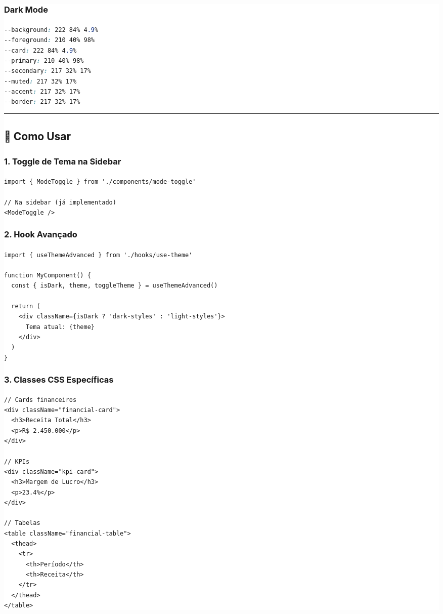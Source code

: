 ### **Dark Mode**
```css
--background: 222 84% 4.9%
--foreground: 210 40% 98%
--card: 222 84% 4.9%
--primary: 210 40% 98%
--secondary: 217 32% 17%
--muted: 217 32% 17%
--accent: 217 32% 17%
--border: 217 32% 17%
```

---

## **🚀 Como Usar**

### **1. Toggle de Tema na Sidebar**
```tsx
import { ModeToggle } from './components/mode-toggle'

// Na sidebar (já implementado)
<ModeToggle />
```

### **2. Hook Avançado**
```tsx
import { useThemeAdvanced } from './hooks/use-theme'

function MyComponent() {
  const { isDark, theme, toggleTheme } = useThemeAdvanced()
  
  return (
    <div className={isDark ? 'dark-styles' : 'light-styles'}>
      Tema atual: {theme}
    </div>
  )
}
```

### **3. Classes CSS Específicas**
```tsx
// Cards financeiros
<div className="financial-card">
  <h3>Receita Total</h3>
  <p>R$ 2.450.000</p>
</div>

// KPIs
<div className="kpi-card">
  <h3>Margem de Lucro</h3>
  <p>23.4%</p>
</div>

// Tabelas
<table className="financial-table">
  <thead>
    <tr>
      <th>Período</th>
      <th>Receita</th>
    </tr>
  </thead>
</table>

```